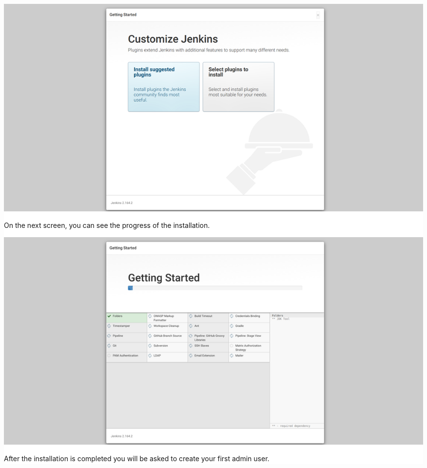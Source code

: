 ![Plugin types](images/Jenkins_SetupWizard_Select_Plugins_Type.png)

On the next screen, you can see the progress of the installation.

![Getting Started](images/Jenkins_SetupWizard_Getting_Started.png)

After the installation is completed you will be asked to create your first admin user.
